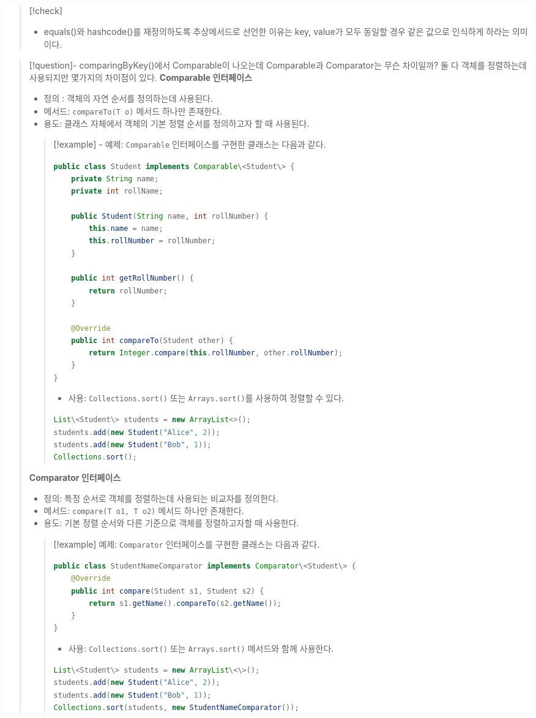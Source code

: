 > [!check]
> - equals()와 hashcode()를 재정의하도록 추상메서드로 선언한 이유는 key, value가 모두 동일할 경우 같은 값으로 인식하게 하라는 의미이다.

> [!question]- comparingByKey()에서 Comparable이 나오는데 Comparable과 Comparator는 무슨 차이일까?
> 둘 다 객체를 정렬하는데 사용되지만 몇가지의 차이점이 있다.
> **Comparable 인터페이스**
> - 정의 : 객체의 자연 순서를 정의하는데 사용된다.
> - 메서드: `compareTo(T o)` 메서드 하나만 존재한다.
> - 용도: 클래스 자체에서 객체의 기본 정렬 순서를 정의하고자 할 때 사용된다.
> > [!example] - 예제: `Comparable` 인터페이스를 구현한 클래스는 다음과 같다.
> > ```java 
> > public class Student implements Comparable\<Student\> {
> > 	private String name;
> > 	private int rollName;
> > 	
> > 	public Student(String name, int rollNumber) {
> > 		this.name = name;
> > 		this.rollNumber = rollNumber;
> > 	}
> > 	
> > 	public int getRollNumber() {
> > 		return rollNumber;
> > 	}
> > 	
> > 	@Override
> > 	public int compareTo(Student other) {
> > 		return Integer.compare(this.rollNumber, other.rollNumber);
> > 	}
> > }
> > ```
> > - 사용: `Collections.sort()` 또는 `Arrays.sort()`를 사용하여 정렬할 수 있다.
> > ```java 
> > List\<Student\> students = new ArrayList<>();
> > students.add(new Student("Alice", 2));
> > students.add(new Student("Bob", 1));
> > Collections.sort();
> > ```
>
> **Comparator 인터페이스**
> - 정의: 특정 순서로 객체를 정렬하는데 사용되는 비교자를 정의한다.
> - 메서드: `compare(T o1, T o2)` 메서드 하나만 존재한다.
> - 용도: 기본 정렬 순서와 다른 기준으로 객체를 정렬하고자할 때 사용한다.
> > [!example] 예제: `Comparator` 인터페이스를 구현한 클래스는 다음과 같다.
> > ```java 
> > public class StudentNameComparator implements Comparator\<Student\> {
> > 	@Override
> > 	public int compare(Student s1, Student s2) {
> > 		return s1.getName().compareTo(s2.getName());
> > 	}
> > }
> > ```
> > - 사용: `Collections.sort()` 또는 `Arrays.sort()` 메서드와 함께 사용한다.
> > ```java 
> > List\<Student\> students = new ArrayList\<\>();
> > students.add(new Student("Alice", 2));
> > students.add(new Student("Bob", 1));
> > Collections.sort(students, new StudentNameComparator());
> > ```
